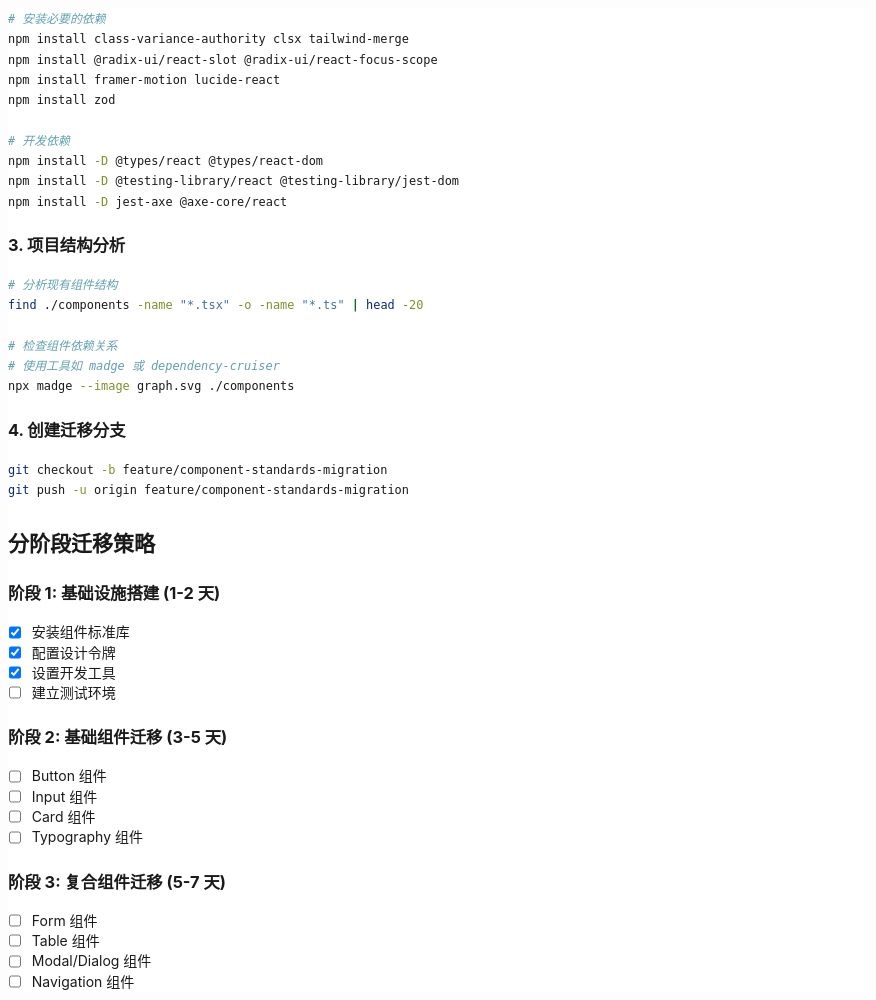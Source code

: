 ```bash
# 安装必要的依赖
npm install class-variance-authority clsx tailwind-merge
npm install @radix-ui/react-slot @radix-ui/react-focus-scope
npm install framer-motion lucide-react
npm install zod

# 开发依赖
npm install -D @types/react @types/react-dom
npm install -D @testing-library/react @testing-library/jest-dom
npm install -D jest-axe @axe-core/react
```

### 3. 项目结构分析

```bash
# 分析现有组件结构
find ./components -name "*.tsx" -o -name "*.ts" | head -20

# 检查组件依赖关系
# 使用工具如 madge 或 dependency-cruiser
npx madge --image graph.svg ./components
```

### 4. 创建迁移分支

```bash
git checkout -b feature/component-standards-migration
git push -u origin feature/component-standards-migration
```

## 分阶段迁移策略

### 阶段 1: 基础设施搭建 (1-2 天)

- [x] 安装组件标准库
- [x] 配置设计令牌
- [x] 设置开发工具
- [ ] 建立测试环境

### 阶段 2: 基础组件迁移 (3-5 天)

- [ ] Button 组件
- [ ] Input 组件
- [ ] Card 组件
- [ ] Typography 组件

### 阶段 3: 复合组件迁移 (5-7 天)

- [ ] Form 组件
- [ ] Table 组件
- [ ] Modal/Dialog 组件
- [ ] Navigation 组件
